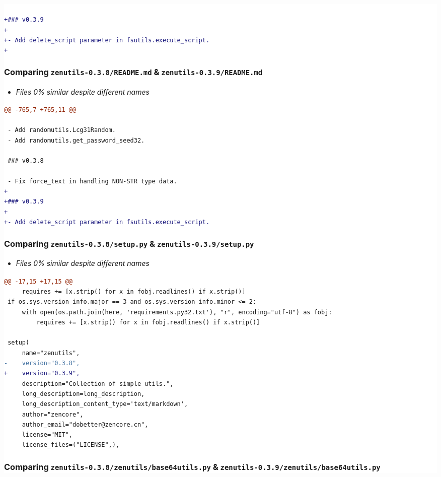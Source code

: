 ```diff
 
+### v0.3.9
+
+- Add delete_script parameter in fsutils.execute_script.
+
```

### Comparing `zenutils-0.3.8/README.md` & `zenutils-0.3.9/README.md`

 * *Files 0% similar despite different names*

```diff
@@ -765,7 +765,11 @@
 
 - Add randomutils.Lcg31Random.
 - Add randomutils.get_password_seed32.
 
 ### v0.3.8
 
 - Fix force_text in handling NON-STR type data.
+
+### v0.3.9
+
+- Add delete_script parameter in fsutils.execute_script.
```

### Comparing `zenutils-0.3.8/setup.py` & `zenutils-0.3.9/setup.py`

 * *Files 0% similar despite different names*

```diff
@@ -17,15 +17,15 @@
     requires += [x.strip() for x in fobj.readlines() if x.strip()]
 if os.sys.version_info.major == 3 and os.sys.version_info.minor <= 2:
     with open(os.path.join(here, 'requirements.py32.txt'), "r", encoding="utf-8") as fobj:
         requires += [x.strip() for x in fobj.readlines() if x.strip()]
 
 setup(
     name="zenutils",
-    version="0.3.8",
+    version="0.3.9",
     description="Collection of simple utils.",
     long_description=long_description,
     long_description_content_type='text/markdown',
     author="zencore",
     author_email="dobetter@zencore.cn",
     license="MIT",
     license_files=("LICENSE",),
```

### Comparing `zenutils-0.3.8/zenutils/base64utils.py` & `zenutils-0.3.9/zenutils/base64utils.py`
